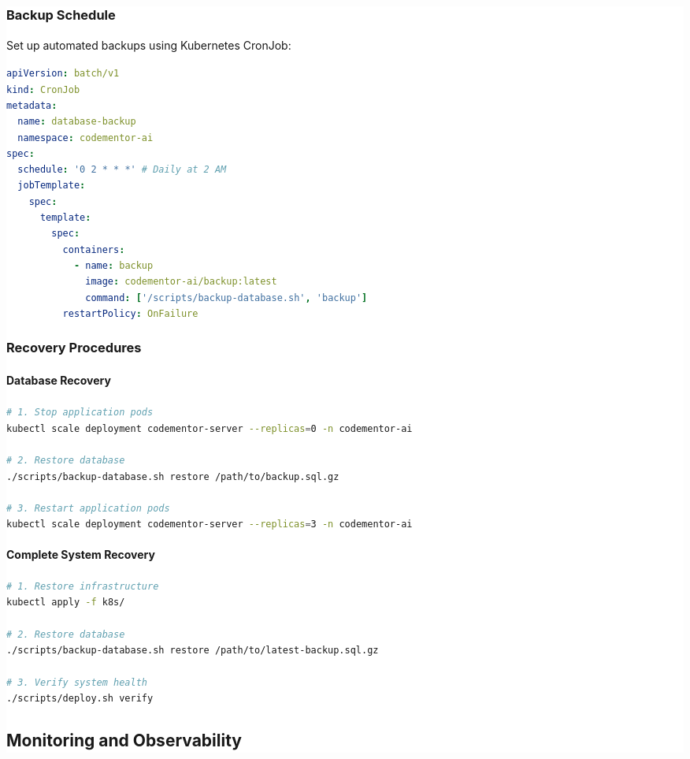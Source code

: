 ### Backup Schedule

Set up automated backups using Kubernetes CronJob:

```yaml
apiVersion: batch/v1
kind: CronJob
metadata:
  name: database-backup
  namespace: codementor-ai
spec:
  schedule: '0 2 * * *' # Daily at 2 AM
  jobTemplate:
    spec:
      template:
        spec:
          containers:
            - name: backup
              image: codementor-ai/backup:latest
              command: ['/scripts/backup-database.sh', 'backup']
          restartPolicy: OnFailure
```

### Recovery Procedures

#### Database Recovery

```bash
# 1. Stop application pods
kubectl scale deployment codementor-server --replicas=0 -n codementor-ai

# 2. Restore database
./scripts/backup-database.sh restore /path/to/backup.sql.gz

# 3. Restart application pods
kubectl scale deployment codementor-server --replicas=3 -n codementor-ai
```

#### Complete System Recovery

```bash
# 1. Restore infrastructure
kubectl apply -f k8s/

# 2. Restore database
./scripts/backup-database.sh restore /path/to/latest-backup.sql.gz

# 3. Verify system health
./scripts/deploy.sh verify
```

## Monitoring and Observability
